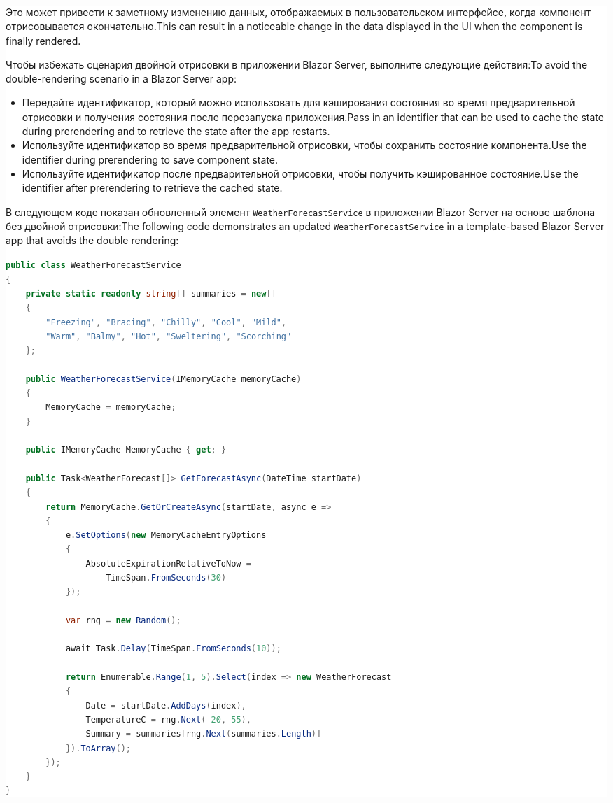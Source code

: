 <span data-ttu-id="74731-195">Это может привести к заметному изменению данных, отображаемых в пользовательском интерфейсе, когда компонент отрисовывается окончательно.</span><span class="sxs-lookup"><span data-stu-id="74731-195">This can result in a noticeable change in the data displayed in the UI when the component is finally rendered.</span></span>

<span data-ttu-id="74731-196">Чтобы избежать сценария двойной отрисовки в приложении Blazor Server, выполните следующие действия:</span><span class="sxs-lookup"><span data-stu-id="74731-196">To avoid the double-rendering scenario in a Blazor Server app:</span></span>

* <span data-ttu-id="74731-197">Передайте идентификатор, который можно использовать для кэширования состояния во время предварительной отрисовки и получения состояния после перезапуска приложения.</span><span class="sxs-lookup"><span data-stu-id="74731-197">Pass in an identifier that can be used to cache the state during prerendering and to retrieve the state after the app restarts.</span></span>
* <span data-ttu-id="74731-198">Используйте идентификатор во время предварительной отрисовки, чтобы сохранить состояние компонента.</span><span class="sxs-lookup"><span data-stu-id="74731-198">Use the identifier during prerendering to save component state.</span></span>
* <span data-ttu-id="74731-199">Используйте идентификатор после предварительной отрисовки, чтобы получить кэшированное состояние.</span><span class="sxs-lookup"><span data-stu-id="74731-199">Use the identifier after prerendering to retrieve the cached state.</span></span>

<span data-ttu-id="74731-200">В следующем коде показан обновленный элемент `WeatherForecastService` в приложении Blazor Server на основе шаблона без двойной отрисовки:</span><span class="sxs-lookup"><span data-stu-id="74731-200">The following code demonstrates an updated `WeatherForecastService` in a template-based Blazor Server app that avoids the double rendering:</span></span>

```csharp
public class WeatherForecastService
{
    private static readonly string[] summaries = new[]
    {
        "Freezing", "Bracing", "Chilly", "Cool", "Mild",
        "Warm", "Balmy", "Hot", "Sweltering", "Scorching"
    };
    
    public WeatherForecastService(IMemoryCache memoryCache)
    {
        MemoryCache = memoryCache;
    }
    
    public IMemoryCache MemoryCache { get; }

    public Task<WeatherForecast[]> GetForecastAsync(DateTime startDate)
    {
        return MemoryCache.GetOrCreateAsync(startDate, async e =>
        {
            e.SetOptions(new MemoryCacheEntryOptions
            {
                AbsoluteExpirationRelativeToNow = 
                    TimeSpan.FromSeconds(30)
            });

            var rng = new Random();

            await Task.Delay(TimeSpan.FromSeconds(10));

            return Enumerable.Range(1, 5).Select(index => new WeatherForecast
            {
                Date = startDate.AddDays(index),
                TemperatureC = rng.Next(-20, 55),
                Summary = summaries[rng.Next(summaries.Length)]
            }).ToArray();
        });
    }
}
```
